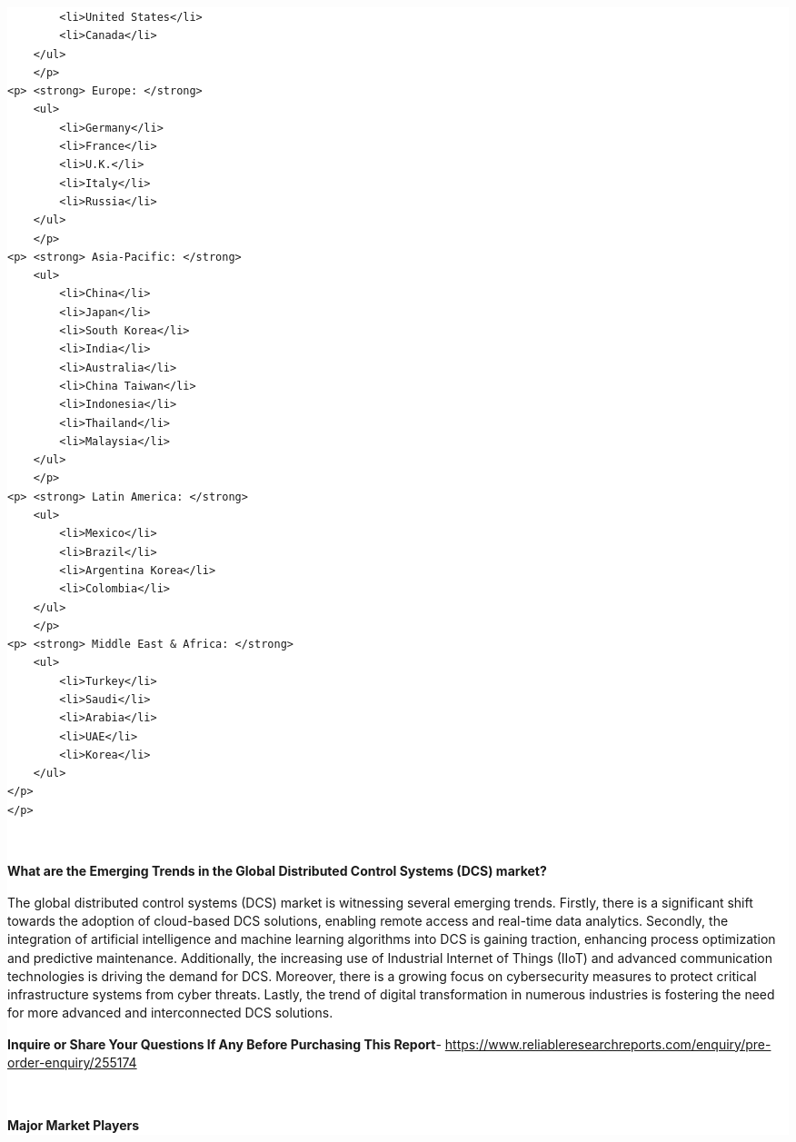             <li>United States</li>
            <li>Canada</li>
        </ul>
        </p> 
    <p> <strong> Europe: </strong>
        <ul>
            <li>Germany</li>
            <li>France</li>
            <li>U.K.</li>
            <li>Italy</li>
            <li>Russia</li>
        </ul>
        </p> 
    <p> <strong> Asia-Pacific: </strong>
        <ul>
            <li>China</li>
            <li>Japan</li>
            <li>South Korea</li>
            <li>India</li>
            <li>Australia</li>
            <li>China Taiwan</li>
            <li>Indonesia</li>
            <li>Thailand</li>
            <li>Malaysia</li>
        </ul>
        </p> 
    <p> <strong> Latin America: </strong>
        <ul>
            <li>Mexico</li>
            <li>Brazil</li>
            <li>Argentina Korea</li>
            <li>Colombia</li>
        </ul>
        </p> 
    <p> <strong> Middle East & Africa: </strong>
        <ul>
            <li>Turkey</li>
            <li>Saudi</li>
            <li>Arabia</li>
            <li>UAE</li>
            <li>Korea</li>
        </ul>
    </p>
    </p>
<p>&nbsp;</p>
<p><strong>What are the Emerging Trends in the Global Distributed Control Systems (DCS) market?</strong></p>
<p><p>The global distributed control systems (DCS) market is witnessing several emerging trends. Firstly, there is a significant shift towards the adoption of cloud-based DCS solutions, enabling remote access and real-time data analytics. Secondly, the integration of artificial intelligence and machine learning algorithms into DCS is gaining traction, enhancing process optimization and predictive maintenance. Additionally, the increasing use of Industrial Internet of Things (IIoT) and advanced communication technologies is driving the demand for DCS. Moreover, there is a growing focus on cybersecurity measures to protect critical infrastructure systems from cyber threats. Lastly, the trend of digital transformation in numerous industries is fostering the need for more advanced and interconnected DCS solutions.</p></p>
<p><strong>Inquire or Share Your Questions If Any Before Purchasing This Report</strong>- <a href="https://www.reliableresearchreports.com/enquiry/pre-order-enquiry/255174">https://www.reliableresearchreports.com/enquiry/pre-order-enquiry/255174</a></p>
<p>&nbsp;</p>
<p><strong>Major Market Players</strong></p>